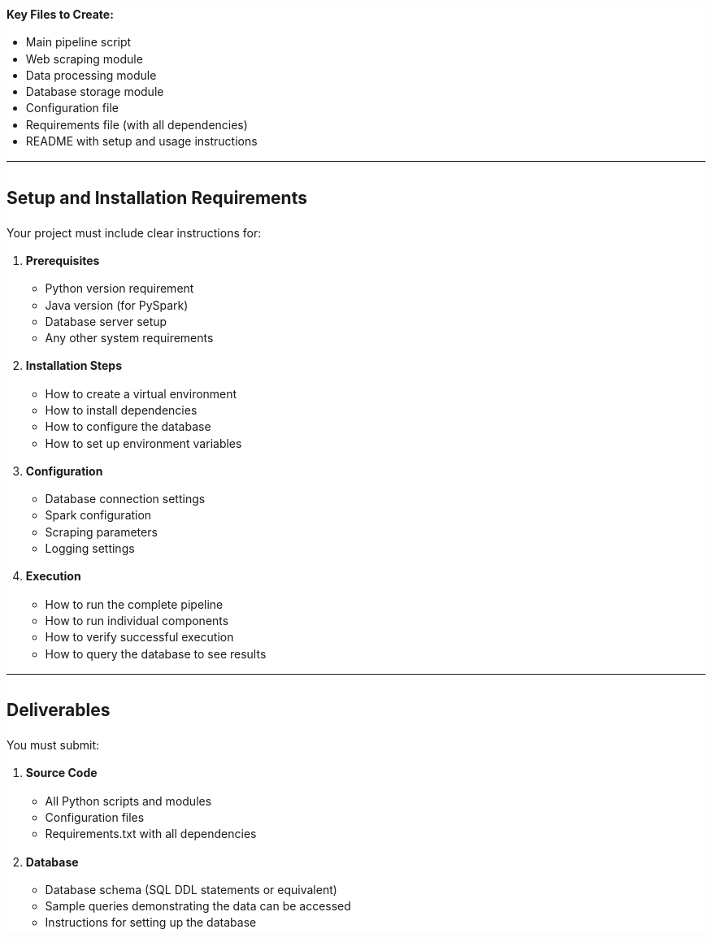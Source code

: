 **Key Files to Create:**
- Main pipeline script
- Web scraping module
- Data processing module
- Database storage module
- Configuration file
- Requirements file (with all dependencies)
- README with setup and usage instructions

---

## Setup and Installation Requirements

Your project must include clear instructions for:

1. **Prerequisites**
   - Python version requirement
   - Java version (for PySpark)
   - Database server setup
   - Any other system requirements

2. **Installation Steps**
   - How to create a virtual environment
   - How to install dependencies
   - How to configure the database
   - How to set up environment variables

3. **Configuration**
   - Database connection settings
   - Spark configuration
   - Scraping parameters
   - Logging settings

4. **Execution**
   - How to run the complete pipeline
   - How to run individual components
   - How to verify successful execution
   - How to query the database to see results

---

## Deliverables

You must submit:

1. **Source Code**
   - All Python scripts and modules
   - Configuration files
   - Requirements.txt with all dependencies

2. **Database**
   - Database schema (SQL DDL statements or equivalent)
   - Sample queries demonstrating the data can be accessed
   - Instructions for setting up the database
